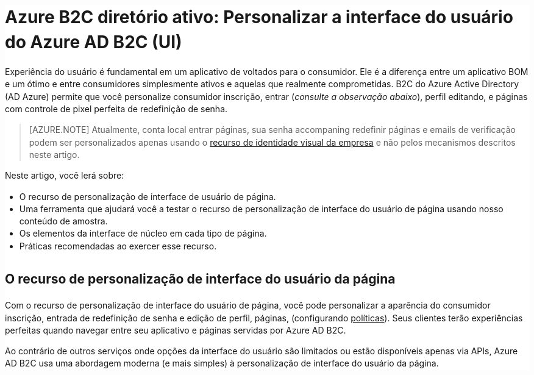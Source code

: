 <properties
    pageTitle="Azure B2C diretório ativo: Personalização de interface de usuário | Microsoft Azure"
    description="Um tópico sobre os recursos de personalização de interface do usuário do Azure Active Directory B2C"
    services="active-directory-b2c"
    documentationCenter=""
    authors="swkrish"
    manager="mbaldwin"
    editor="bryanla"/>

<tags
    ms.service="active-directory-b2c"
    ms.workload="identity"
    ms.tgt_pltfrm="na"
    ms.devlang="na"
    ms.topic="article"
    ms.date="07/25/2016"
    ms.author="swkrish"/>

# <a name="azure-active-directory-b2c-customize-the-azure-ad-b2c-user-interface-ui"></a>Azure B2C diretório ativo: Personalizar a interface do usuário do Azure AD B2C (UI)

Experiência do usuário é fundamental em um aplicativo de voltados para o consumidor. Ele é a diferença entre um aplicativo BOM e um ótimo e entre consumidores simplesmente ativos e aquelas que realmente comprometidas. B2C do Azure Active Directory (AD Azure) permite que você personalize consumidor inscrição, entrar (*consulte a observação abaixo*), perfil editando, e páginas com controle de pixel perfeita de redefinição de senha.

> [AZURE.NOTE]
Atualmente, conta local entrar páginas, sua senha accompaning redefinir páginas e emails de verificação podem ser personalizados apenas usando o [recurso de identidade visual da empresa](../active-directory/active-directory-add-company-branding.md) e não pelos mecanismos descritos neste artigo.

Neste artigo, você lerá sobre:

- O recurso de personalização de interface de usuário de página.
- Uma ferramenta que ajudará você a testar o recurso de personalização de interface do usuário de página usando nosso conteúdo de amostra.
- Os elementos da interface de núcleo em cada tipo de página.
- Práticas recomendadas ao exercer esse recurso.

## <a name="the-page-ui-customization-feature"></a>O recurso de personalização de interface do usuário da página

Com o recurso de personalização de interface do usuário de página, você pode personalizar a aparência do consumidor inscrição, entrada de redefinição de senha e edição de perfil, páginas, (configurando [políticas](active-directory-b2c-reference-policies.md)). Seus clientes terão experiências perfeitas quando navegar entre seu aplicativo e páginas servidas por Azure AD B2C.

Ao contrário de outros serviços onde opções da interface do usuário são limitados ou estão disponíveis apenas via APIs, Azure AD B2C usa uma abordagem moderna (e mais simples) à personalização de interface do usuário da página.
